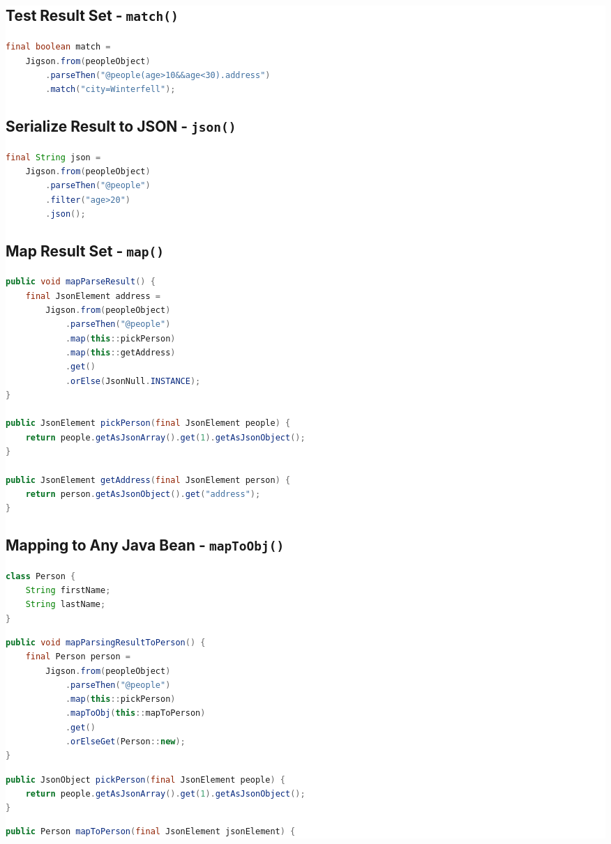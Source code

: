 ## Test Result Set - `match()`

```java
final boolean match =
	Jigson.from(peopleObject)
		.parseThen("@people(age>10&&age<30).address")
		.match("city=Winterfell");
```

## Serialize Result to JSON - `json()`

```java
final String json =
	Jigson.from(peopleObject)
		.parseThen("@people")
		.filter("age>20")
		.json();
```

## Map Result Set - `map()`
```java
public void mapParseResult() {
	final JsonElement address =
		Jigson.from(peopleObject)
			.parseThen("@people")
			.map(this::pickPerson)
			.map(this::getAddress)
			.get()
			.orElse(JsonNull.INSTANCE);
}

public JsonElement pickPerson(final JsonElement people) {
	return people.getAsJsonArray().get(1).getAsJsonObject();
}

public JsonElement getAddress(final JsonElement person) {
	return person.getAsJsonObject().get("address");
}
```
## Mapping to Any Java Bean - `mapToObj()`
```java
class Person {
	String firstName;
	String lastName;
}
```
```java
public void mapParsingResultToPerson() {
	final Person person =
		Jigson.from(peopleObject)
			.parseThen("@people")
			.map(this::pickPerson)
			.mapToObj(this::mapToPerson)
			.get()
			.orElseGet(Person::new);
}
```
```java
public JsonObject pickPerson(final JsonElement people) {
	return people.getAsJsonArray().get(1).getAsJsonObject();
}
```
```java
public Person mapToPerson(final JsonElement jsonElement) {
```